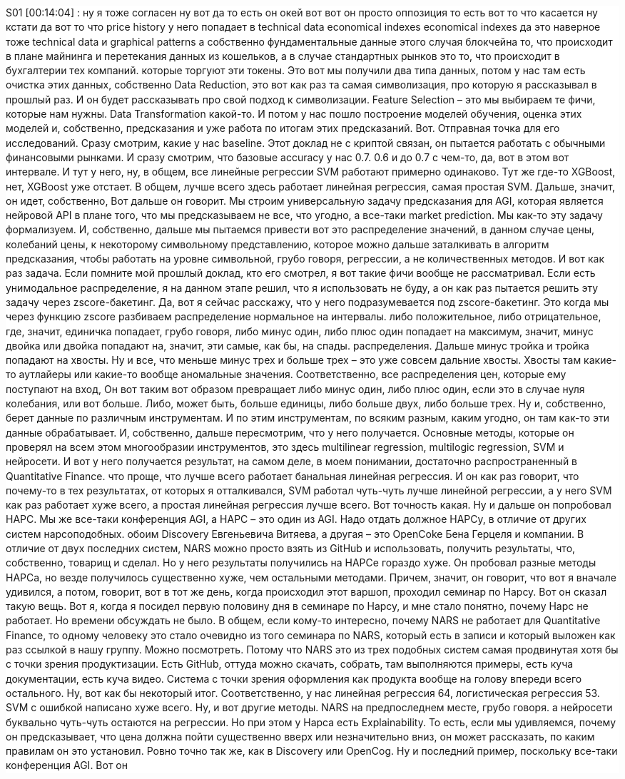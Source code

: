 S01 [00:14:04]  : ну я тоже согласен ну вот да то есть он окей вот вот он просто оппозиция то есть вот то что касается ну кстати да вот то что price history у него попадает в technical data economical indexes economical indexes да это наверное тоже technical data и graphical patterns а собственно фундаментальные данные этого случая блокчейна то, что происходит в плане майнинга и перетекания данных из кошельков, а в случае стандартных рынков это то, что происходит в бухгалтерии тех компаний. которые торгуют эти токены. Это вот мы получили два типа данных, потом у нас там есть очистка этих данных, собственно Data Reduction, это вот как раз та самая символизация, про которую я рассказывал в прошлый раз. И он будет рассказывать про свой подход к символизации. Feature Selection – это мы выбираем те фичи, которые нам нужны. Data Transformation какой-то. И потом у нас пошло построение моделей обучения, оценка этих моделей и, собственно, предсказания и уже работа по итогам этих предсказаний. Вот. Отправная точка для его исследований. Сразу смотрим, какие у нас baseline. Этот доклад не с криптой связан, он пытается работать с обычными финансовыми рынками. И сразу смотрим, что базовые accuracy у нас 0.7. 0.6 и до 0.7 с чем-то, да, вот в этом вот интервале. И тут у него, ну, в общем, все линейные регрессии SVM работают примерно одинаково. Тут же где-то XGBoost, нет, XGBoost уже отстает. В общем, лучше всего здесь работает линейная регрессия, самая простая SVM. Дальше, значит, он идет, собственно, Вот дальше он говорит. Мы строим универсальную задачу предсказания для AGI, которая является нейровой API в плане того, что мы предсказываем не все, что угодно, а все-таки market prediction. Мы как-то эту задачу формализуем. И, собственно, дальше мы пытаемся привести вот это распределение значений, в данном случае цены, колебаний цены, к некоторому символьному представлению, которое можно дальше заталкивать в алгоритм предсказания, чтобы работать на уровне символьной, грубо говоря, регрессии, а не количественных методов. И вот как раз задача. Если помните мой прошлый доклад, кто его смотрел, я вот такие фичи вообще не рассматривал. Если есть унимодальное распределение, я на данном этапе решил, что я использовать не буду, а он как раз пытается решить эту задачу через zscore-бакетинг. Да, вот я сейчас расскажу, что у него подразумевается под zscore-бакетинг. Это когда мы через функцию zscore разбиваем распределение нормальное на интервалы. либо положительное, либо отрицательное, где, значит, единичка попадает, грубо говоря, либо минус один, либо плюс один попадает на максимум, значит, минус двойка или двойка попадают на, значит, эти самые, как бы, на спады. распределения. Дальше минус тройка и тройка попадают на хвосты. Ну и все, что меньше минус трех и больше трех – это уже совсем дальние хвосты. Хвосты там какие-то аутлайеры или какие-то вообще аномальные значения. Соответственно, все распределения цен, которые ему поступают на вход, Он вот таким вот образом превращает либо минус один, либо плюс один, если это в случае нуля колебания, или вот больше. Либо, может быть, больше единицы, либо больше двух, либо больше трех. Ну и, собственно, берет данные по различным инструментам. И по этим инструментам, по всяким разным, каким угодно, он там как-то эти данные обрабатывает. И, собственно, дальше пересмотрим, что у него получается. Основные методы, которые он проверял на всем этом многообразии инструментов, это здесь multilinear regression, multilogic regression, SVM и нейросети. И вот у него получается результат, на самом деле, в моем понимании, достаточно распространенный в Quantitative Finance. что проще, что лучше всего работает банальная линейная регрессия. И он как раз говорит, что почему-то в тех результатах, от которых я отталкивался, SVM работал чуть-чуть лучше линейной регрессии, а у него SVM как раз работает хуже всего, а простая линейная регрессия лучше всего. Вот точность какая. Ну и дальше он попробовал НАРС. Мы же все-таки конференция AGI, а НАРС – это один из AGI. Надо отдать должное НАРСу, в отличие от других систем нарсоподобных. обоим Discovery Евгеньевича Витяева, а другая – это OpenCoke Бена Герцеля и компании. В отличие от двух последних систем, NARS можно просто взять из GitHub и использовать, получить результаты, что, собственно, товарищ и сделал. Но у него результаты получились на НАРСе гораздо хуже. Он пробовал разные методы НАРСа, но везде получилось существенно хуже, чем остальными методами. Причем, значит, он говорит, что вот я вначале удивился, а потом, говорит, вот в тот же день, когда происходил этот варшоп, проходил семинар по Нарсу. Вот он сказал такую вещь. Вот я, когда я посидел первую половину дня в семинаре по Нарсу, и мне стало понятно, почему Нарс не работает. Но времени обсуждать не было. В общем, если кому-то интересно, почему NARS не работает для Quantitative Finance, то одному человеку это стало очевидно из того семинара по NARS, который есть в записи и который выложен как раз ссылкой в нашу группу. Можно посмотреть. Потому что NARS это из трех подобных систем самая продвинутая хотя бы с точки зрения продуктизации. Есть GitHub, оттуда можно скачать, собрать, там выполняются примеры, есть куча документации, есть куча видео. Система с точки зрения оформления как продукта вообще на голову впереди всего остального. Ну, вот как бы некоторый итог. Соответственно, у нас линейная регрессия 64, логистическая регрессия 53. SVM с ошибкой написано хуже всего. Ну, и вот другие методы. NARS на предпоследнем месте, грубо говоря. а нейросети буквально чуть-чуть остаются на регрессии. Но при этом у Нарса есть Explainability. То есть, если мы удивляемся, почему он предсказывает, что цена должна пойти существенно вверх или незначительно вниз, он может рассказать, по каким правилам он это установил. Ровно точно так же, как в Discovery или OpenCog. Ну и последний пример, поскольку все-таки конференция AGI. Вот он